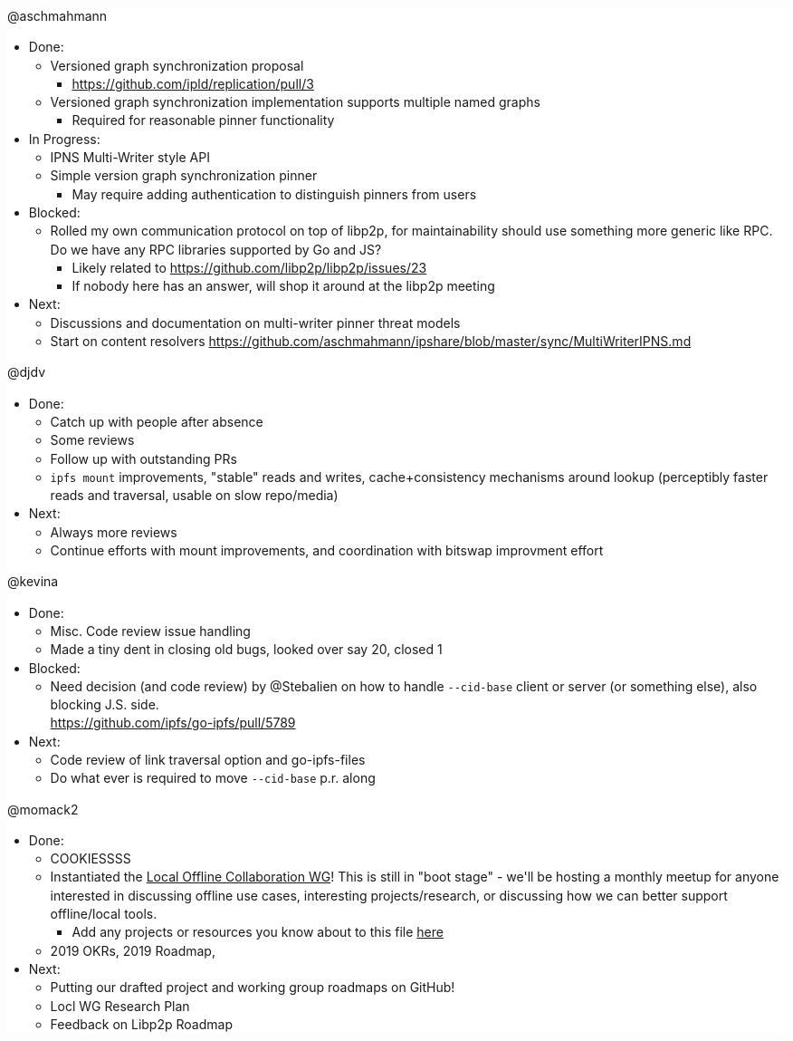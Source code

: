 @aschmahmann
 - Done:
   - Versioned graph synchronization proposal
     - https://github.com/ipld/replication/pull/3
   - Versioned graph synchronization implementation supports multiple named graphs
     - Required for reasonable pinner functionality
 - In Progress:
   - IPNS Multi-Writer style API
   - Simple version graph synchronization pinner
     - May require adding authentication to distinguish pinners from users
 - Blocked:
   - Rolled my own communication protocol on top of libp2p, for maintainability should use something more generic like RPC. Do we have any RPC libraries supported by Go and JS?
     - Likely related to https://github.com/libp2p/libp2p/issues/23
     - If nobody here has an answer, will shop it around at the libp2p meeting 
 - Next:
   - Discussions and documentation on multi-writer pinner threat models
   - Start on content resolvers https://github.com/aschmahmann/ipshare/blob/master/sync/MultiWriterIPNS.md
   
@djdv
 - Done:
   - Catch up with people after absence
   - Some reviews
   - Follow up with outstanding PRs
   - `ipfs mount` improvements, "stable" reads and writes, cache+consistency mechanisms around lookup (perceptibly faster reads and traversal, usable on slow repo/media)
 - Next:
   - Always more reviews
   - Continue efforts with mount improvements, and coordination with bitswap improvment effort

@kevina
 - Done:
   - Misc. Code review issue handling
   - Made a tiny dent in closing old bugs, looked over say 20, closed 1
 - Blocked:
   - Need decision (and code review) by @Stebalien on how to handle `--cid-base` client or
     server (or something else), also blocking J.S. side.  
     https://github.com/ipfs/go-ipfs/pull/5789
 - Next:
   - Code review of link traversal option and go-ipfs-files
   - Do what ever is required to move `--cid-base` p.r. along

@momack2
 - Done:
   - COOKIESSSS
   - Instantiated the [Local Offline Collaboration WG](https://github.com/ipfs/local-offline-collab)! This is still in "boot stage" - we'll be hosting a monthly meetup for anyone interested in discussing offline use cases, interesting projects/research, or discussing how we can better support offline/local tools.
     - Add any projects or resources you know about to this file [here](https://github.com/ipfs/local-offline-collab/blob/master/Resources.md)
   - 2019 OKRs, 2019 Roadmap, 
 - Next:
   - Putting our drafted project and working group roadmaps on GitHub!
   - Locl WG Research Plan
   - Feedback on Libp2p Roadmap
 